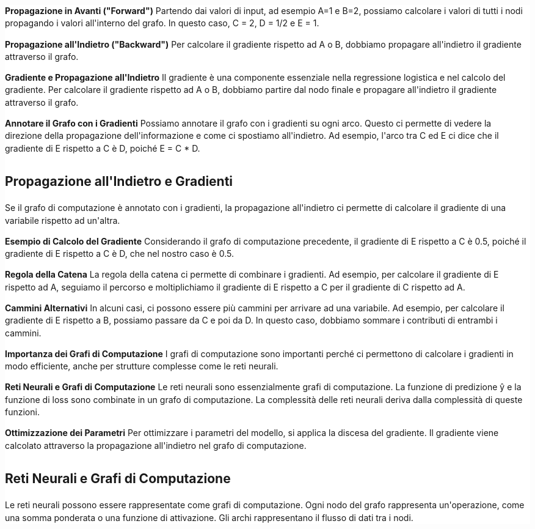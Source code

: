 **Propagazione in Avanti ("Forward")**
Partendo dai valori di input, ad esempio A=1 e B=2, possiamo calcolare i valori di tutti i nodi propagando i valori all'interno del grafo. In questo caso, C = 2, D = 1/2 e E = 1.

**Propagazione all'Indietro ("Backward")**
Per calcolare il gradiente rispetto ad A o B, dobbiamo propagare all'indietro il gradiente attraverso il grafo.

**Gradiente e Propagazione all'Indietro**
Il gradiente è una componente essenziale nella regressione logistica e nel calcolo del gradiente. Per calcolare il gradiente rispetto ad A o B, dobbiamo partire dal nodo finale e propagare all'indietro il gradiente attraverso il grafo.

**Annotare il Grafo con i Gradienti**
Possiamo annotare il grafo con i gradienti su ogni arco. Questo ci permette di vedere la direzione della propagazione dell'informazione e come ci spostiamo all'indietro. Ad esempio, l'arco tra C ed E ci dice che il gradiente di E rispetto a C è D, poiché E = C * D.

## Propagazione all'Indietro e Gradienti

Se il grafo di computazione è annotato con i gradienti, la propagazione all'indietro ci permette di calcolare il gradiente di una variabile rispetto ad un'altra.

**Esempio di Calcolo del Gradiente**
Considerando il grafo di computazione precedente, il gradiente di E rispetto a C è 0.5, poiché il gradiente di E rispetto a C è D, che nel nostro caso è 0.5.

**Regola della Catena**
La regola della catena ci permette di combinare i gradienti. Ad esempio, per calcolare il gradiente di E rispetto ad A, seguiamo il percorso e moltiplichiamo il gradiente di E rispetto a C per il gradiente di C rispetto ad A.

**Cammini Alternativi**
In alcuni casi, ci possono essere più cammini per arrivare ad una variabile. Ad esempio, per calcolare il gradiente di E rispetto a B, possiamo passare da C e poi da D. In questo caso, dobbiamo sommare i contributi di entrambi i cammini.

**Importanza dei Grafi di Computazione**
I grafi di computazione sono importanti perché ci permettono di calcolare i gradienti in modo efficiente, anche per strutture complesse come le reti neurali.

**Reti Neurali e Grafi di Computazione**
Le reti neurali sono essenzialmente grafi di computazione. La funzione di predizione ŷ e la funzione di loss sono combinate in un grafo di computazione. La complessità delle reti neurali deriva dalla complessità di queste funzioni.

**Ottimizzazione dei Parametri**
Per ottimizzare i parametri del modello, si applica la discesa del gradiente. Il gradiente viene calcolato attraverso la propagazione all'indietro nel grafo di computazione.

## Reti Neurali e Grafi di Computazione

Le reti neurali possono essere rappresentate come grafi di computazione. Ogni nodo del grafo rappresenta un'operazione, come una somma ponderata o una funzione di attivazione. Gli archi rappresentano il flusso di dati tra i nodi.
